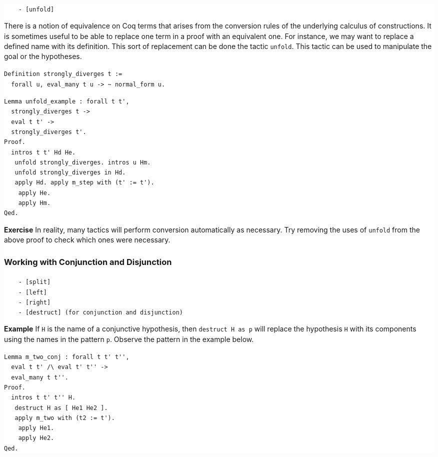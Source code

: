 ```
    - [unfold]
```


There is a notion of equivalence on Coq terms that arises from the conversion
rules of the underlying calculus of constructions. It is sometimes useful to be
able to replace one term in a proof with an equivalent one. For instance, we may
want to replace a defined name with its definition. This sort of replacement can
be done the tactic `unfold`. This tactic can be used to manipulate the goal or
the hypotheses.

``` code
Definition strongly_diverges t :=
  forall u, eval_many t u -> ~ normal_form u.
```

``` code
Lemma unfold_example : forall t t',
  strongly_diverges t ->
  eval t t' ->
  strongly_diverges t'.
Proof.
  intros t t' Hd He.
   unfold strongly_diverges. intros u Hm.
   unfold strongly_diverges in Hd.
   apply Hd. apply m_step with (t' := t').
    apply He.
    apply Hm.
Qed.
```


**Exercise** In reality, many tactics will perform conversion automatically as necessary. Try
removing the uses of `unfold` from the above proof to check which ones were
necessary.


### Working with Conjunction and Disjunction

```
    - [split]
    - [left]
    - [right]
    - [destruct] (for conjunction and disjunction)
```

**Example** If `H` is the name of a conjunctive hypothesis, then `destruct H as p` will
replace the hypothesis `H` with its components using the names in the pattern
`p`. Observe the pattern in the example below.

``` code
Lemma m_two_conj : forall t t' t'',
  eval t t' /\ eval t' t'' ->
  eval_many t t''.
Proof.
  intros t t' t'' H.
   destruct H as [ He1 He2 ].
   apply m_two with (t2 := t').
    apply He1.
    apply He2.
Qed.
```
